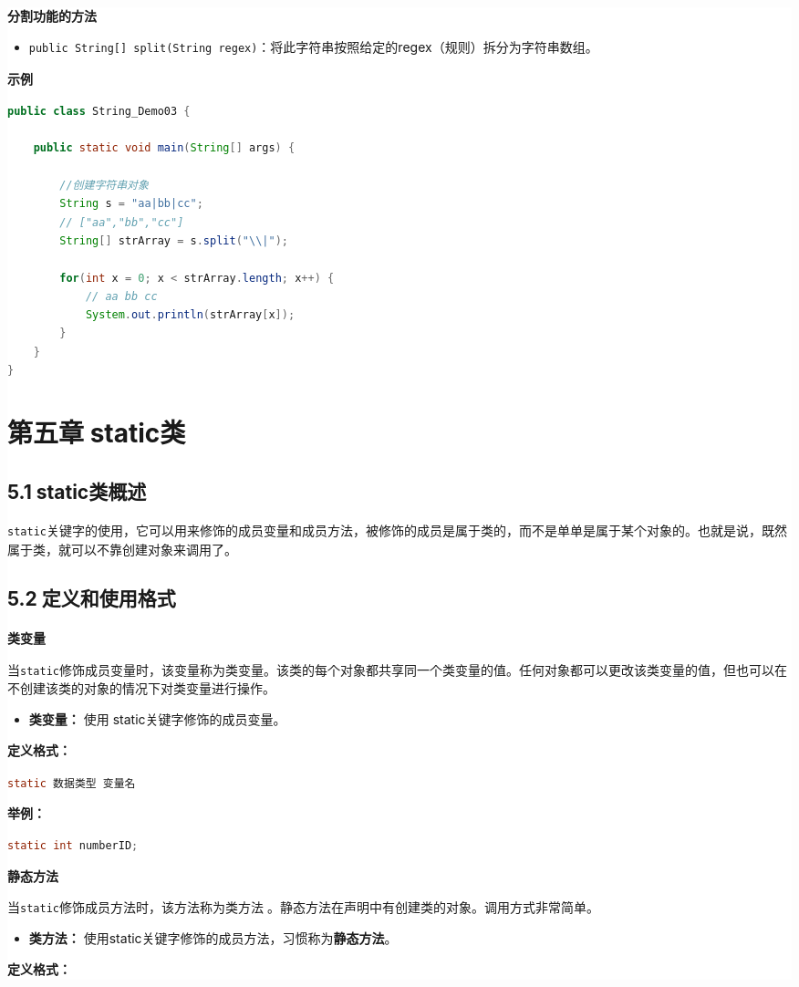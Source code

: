 **分割功能的方法**

* `public String[] split(String regex)`：将此字符串按照给定的regex（规则）拆分为字符串数组。

**示例**

```java
public class String_Demo03 {

    public static void main(String[] args) { 

        //创建字符串对象
        String s = "aa|bb|cc";
        // ["aa","bb","cc"]
        String[] strArray = s.split("\\|");

        for(int x = 0; x < strArray.length; x++) { 
            // aa bb cc 
            System.out.println(strArray[x]);
        }
    }
}
```

# 第五章 static类

## 5.1 static类概述
`static`关键字的使用，它可以用来修饰的成员变量和成员方法，被修饰的成员是属于类的，而不是单单是属于某个对象的。也就是说，既然属于类，就可以不靠创建对象来调用了。

## 5.2 定义和使用格式

**类变量**

当`static`修饰成员变量时，该变量称为类变量。该类的每个对象都共享同一个类变量的值。任何对象都可以更改该类变量的值，但也可以在不创建该类的对象的情况下对类变量进行操作。

* **类变量：** 使用 static关键字修饰的成员变量。

**定义格式：**

```java
static 数据类型 变量名
```

**举例：**

```java
static int numberID;
```

**静态方法**

当`static`修饰成员方法时，该方法称为类方法 。静态方法在声明中有创建类的对象。调用方式非常简单。

* **类方法：** 使用static关键字修饰的成员方法，习惯称为**静态方法**。

**定义格式：**
